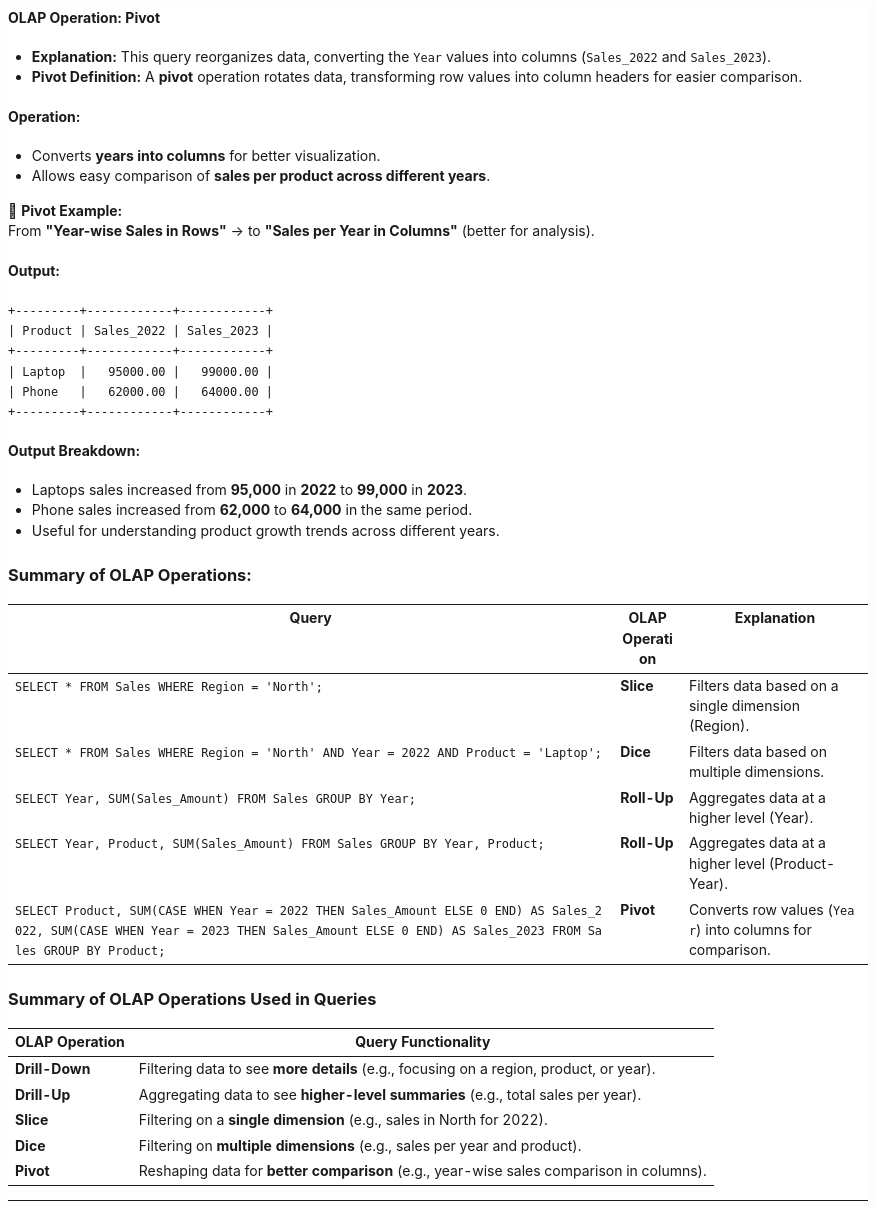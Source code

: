 #### **OLAP Operation: Pivot**

- **Explanation:** This query reorganizes data, converting the `Year` values into columns (`Sales_2022` and `Sales_2023`).
- **Pivot Definition:** A **pivot** operation rotates data, transforming row values into column headers for easier comparison.

#### **Operation:**

- Converts **years into columns** for better visualization.
- Allows easy comparison of **sales per product across different years**.

📌 **Pivot Example:**  
From **"Year-wise Sales in Rows"** → to **"Sales per Year in Columns"** (better for analysis).

#### **Output:**

```
+---------+------------+------------+
| Product | Sales_2022 | Sales_2023 |
+---------+------------+------------+
| Laptop  |   95000.00 |   99000.00 |
| Phone   |   62000.00 |   64000.00 |
+---------+------------+------------+
```

#### **Output Breakdown:**

- Laptops sales increased from **95,000** in **2022** to **99,000** in **2023**.
- Phone sales increased from **62,000** to **64,000** in the same period.
- Useful for understanding product growth trends across different years.

### **Summary of OLAP Operations:**

| Query                                                                                                                                                                                       | OLAP Operation | Explanation                                               |
| ------------------------------------------------------------------------------------------------------------------------------------------------------------------------------------------- | -------------- | --------------------------------------------------------- |
| `SELECT * FROM Sales WHERE Region = 'North';`                                                                                                                                               | **Slice**      | Filters data based on a single dimension (Region).        |
| `SELECT * FROM Sales WHERE Region = 'North' AND Year = 2022 AND Product = 'Laptop';`                                                                                                        | **Dice**       | Filters data based on multiple dimensions.                |
| `SELECT Year, SUM(Sales_Amount) FROM Sales GROUP BY Year;`                                                                                                                                  | **Roll-Up**    | Aggregates data at a higher level (Year).                 |
| `SELECT Year, Product, SUM(Sales_Amount) FROM Sales GROUP BY Year, Product;`                                                                                                                | **Roll-Up**    | Aggregates data at a higher level (Product-Year).         |
| `SELECT Product, SUM(CASE WHEN Year = 2022 THEN Sales_Amount ELSE 0 END) AS Sales_2022, SUM(CASE WHEN Year = 2023 THEN Sales_Amount ELSE 0 END) AS Sales_2023 FROM Sales GROUP BY Product;` | **Pivot**      | Converts row values (`Year`) into columns for comparison. |

### **Summary of OLAP Operations Used in Queries**

| **OLAP Operation** | **Query Functionality**                                                                 |
| ------------------ | --------------------------------------------------------------------------------------- |
| **Drill-Down**     | Filtering data to see **more details** (e.g., focusing on a region, product, or year).  |
| **Drill-Up**       | Aggregating data to see **higher-level summaries** (e.g., total sales per year).        |
| **Slice**          | Filtering on a **single dimension** (e.g., sales in North for 2022).                    |
| **Dice**           | Filtering on **multiple dimensions** (e.g., sales per year and product).                |
| **Pivot**          | Reshaping data for **better comparison** (e.g., year-wise sales comparison in columns). |

---